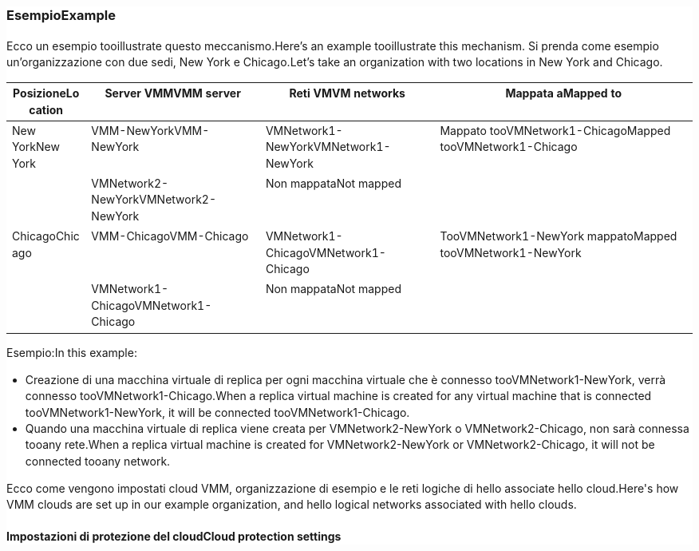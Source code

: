 

### <a name="example"></a><span data-ttu-id="32c96-134">Esempio</span><span class="sxs-lookup"><span data-stu-id="32c96-134">Example</span></span>

<span data-ttu-id="32c96-135">Ecco un esempio tooillustrate questo meccanismo.</span><span class="sxs-lookup"><span data-stu-id="32c96-135">Here’s an example tooillustrate this mechanism.</span></span> <span data-ttu-id="32c96-136">Si prenda come esempio un’organizzazione con due sedi, New York e Chicago.</span><span class="sxs-lookup"><span data-stu-id="32c96-136">Let’s take an organization with two locations in New York and Chicago.</span></span>

<span data-ttu-id="32c96-137">**Posizione**</span><span class="sxs-lookup"><span data-stu-id="32c96-137">**Location**</span></span> | <span data-ttu-id="32c96-138">**Server VMM**</span><span class="sxs-lookup"><span data-stu-id="32c96-138">**VMM server**</span></span> | <span data-ttu-id="32c96-139">**Reti VM**</span><span class="sxs-lookup"><span data-stu-id="32c96-139">**VM networks**</span></span> | <span data-ttu-id="32c96-140">**Mappata a**</span><span class="sxs-lookup"><span data-stu-id="32c96-140">**Mapped to**</span></span>
---|---|---|---
<span data-ttu-id="32c96-141">New York</span><span class="sxs-lookup"><span data-stu-id="32c96-141">New York</span></span> | <span data-ttu-id="32c96-142">VMM-NewYork</span><span class="sxs-lookup"><span data-stu-id="32c96-142">VMM-NewYork</span></span>| <span data-ttu-id="32c96-143">VMNetwork1-NewYork</span><span class="sxs-lookup"><span data-stu-id="32c96-143">VMNetwork1-NewYork</span></span> | <span data-ttu-id="32c96-144">Mappato tooVMNetwork1-Chicago</span><span class="sxs-lookup"><span data-stu-id="32c96-144">Mapped tooVMNetwork1-Chicago</span></span>
 |  | <span data-ttu-id="32c96-145">VMNetwork2-NewYork</span><span class="sxs-lookup"><span data-stu-id="32c96-145">VMNetwork2-NewYork</span></span> | <span data-ttu-id="32c96-146">Non mappata</span><span class="sxs-lookup"><span data-stu-id="32c96-146">Not mapped</span></span>
<span data-ttu-id="32c96-147">Chicago</span><span class="sxs-lookup"><span data-stu-id="32c96-147">Chicago</span></span> | <span data-ttu-id="32c96-148">VMM-Chicago</span><span class="sxs-lookup"><span data-stu-id="32c96-148">VMM-Chicago</span></span>| <span data-ttu-id="32c96-149">VMNetwork1-Chicago</span><span class="sxs-lookup"><span data-stu-id="32c96-149">VMNetwork1-Chicago</span></span> | <span data-ttu-id="32c96-150">TooVMNetwork1-NewYork mappato</span><span class="sxs-lookup"><span data-stu-id="32c96-150">Mapped tooVMNetwork1-NewYork</span></span>
 | | <span data-ttu-id="32c96-151">VMNetwork1-Chicago</span><span class="sxs-lookup"><span data-stu-id="32c96-151">VMNetwork1-Chicago</span></span> | <span data-ttu-id="32c96-152">Non mappata</span><span class="sxs-lookup"><span data-stu-id="32c96-152">Not mapped</span></span>

<span data-ttu-id="32c96-153">Esempio:</span><span class="sxs-lookup"><span data-stu-id="32c96-153">In this example:</span></span>

- <span data-ttu-id="32c96-154">Creazione di una macchina virtuale di replica per ogni macchina virtuale che è connesso tooVMNetwork1-NewYork, verrà connesso tooVMNetwork1-Chicago.</span><span class="sxs-lookup"><span data-stu-id="32c96-154">When a replica virtual machine is created for any virtual machine that is connected tooVMNetwork1-NewYork, it will be connected tooVMNetwork1-Chicago.</span></span>
- <span data-ttu-id="32c96-155">Quando una macchina virtuale di replica viene creata per VMNetwork2-NewYork o VMNetwork2-Chicago, non sarà connessa tooany rete.</span><span class="sxs-lookup"><span data-stu-id="32c96-155">When a replica virtual machine is created for VMNetwork2-NewYork or VMNetwork2-Chicago, it will not be connected tooany network.</span></span>

<span data-ttu-id="32c96-156">Ecco come vengono impostati cloud VMM, organizzazione di esempio e le reti logiche di hello associate hello cloud.</span><span class="sxs-lookup"><span data-stu-id="32c96-156">Here's how VMM clouds are set up in our example organization, and hello logical networks associated with hello clouds.</span></span>

#### <a name="cloud-protection-settings"></a><span data-ttu-id="32c96-157">Impostazioni di protezione del cloud</span><span class="sxs-lookup"><span data-stu-id="32c96-157">Cloud protection settings</span></span>
